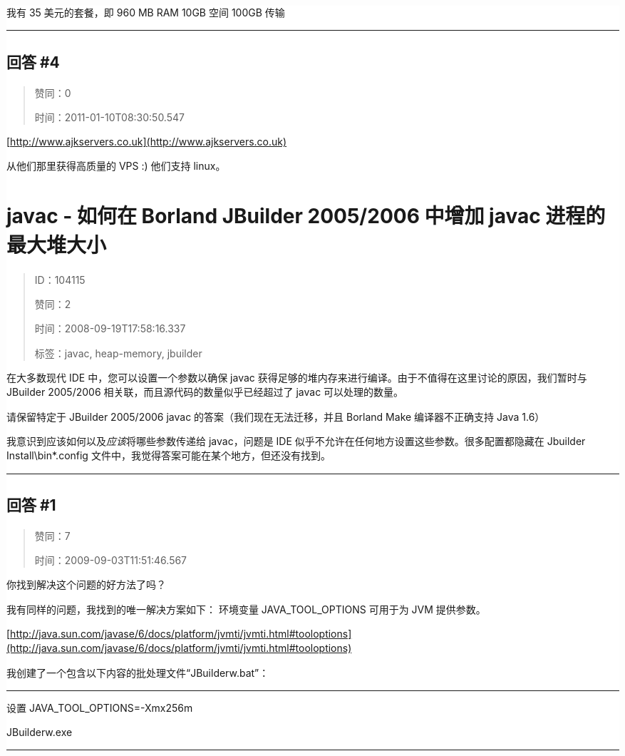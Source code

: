 我有 35 美元的套餐，即 960 MB RAM 10GB 空间 100GB 传输

* * *

## 回答 #4

> 赞同：0
> 
> 时间：2011-01-10T08:30:50.547

[http://www.ajkservers.co.uk](http://www.ajkservers.co.uk)

从他们那里获得高质量的 VPS :) 他们支持 linux。

# javac - 如何在 Borland JBuilder 2005/2006 中增加 javac 进程的最大堆大小

> ID：104115
> 
> 赞同：2
> 
> 时间：2008-09-19T17:58:16.337
> 
> 标签：javac, heap-memory, jbuilder

在大多数现代 IDE 中，您可以设置一个参数以确保 javac 获得足够的堆内存来进行编译。由于不值得在这里讨论的原因，我们暂时与 JBuilder 2005/2006 相关联，而且源代码的数量似乎已经超过了 javac 可以处理的数量。

请保留特定于 JBuilder 2005/2006 javac 的答案（我们现在无法迁移，并且 Borland Make 编译器不正确支持 Java 1.6）

我意识到应该如何以及*应该*将哪些参数传递给 javac，问题是 IDE 似乎不允许在任何地方设置这些参数。很多配置都隐藏在 Jbuilder Install\bin*.config 文件中，我觉得答案可能在某个地方，但还没有找到。

* * *

## 回答 #1

> 赞同：7
> 
> 时间：2009-09-03T11:51:46.567

你找到解决这个问题的好方法了吗？

我有同样的问题，我找到的唯一解决方案如下： 环境变量 JAVA_TOOL_OPTIONS 可用于为 JVM 提供参数。

[http://java.sun.com/javase/6/docs/platform/jvmti/jvmti.html#tooloptions](http://java.sun.com/javase/6/docs/platform/jvmti/jvmti.html#tooloptions)

我创建了一个包含以下内容的批处理文件“JBuilderw.bat”：

* * *

设置 JAVA_TOOL_OPTIONS=-Xmx256m

JBuilderw.exe

* * *
